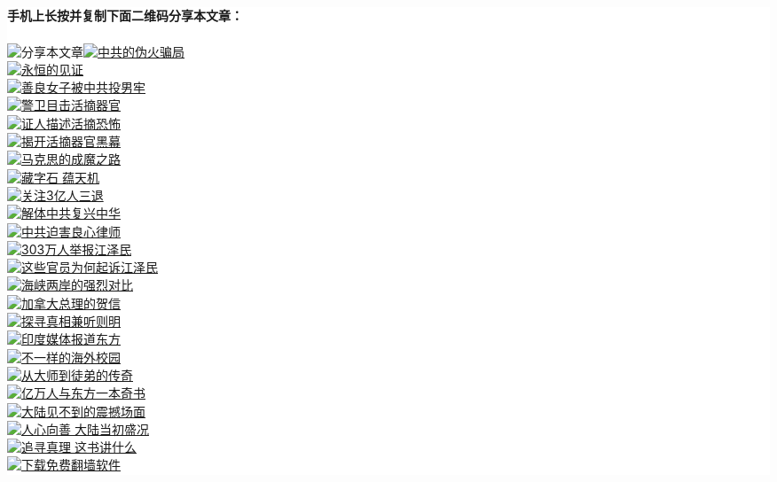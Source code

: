<strong>手机上长按并复制下面二维码分享本文章：</strong><br><br><img src="http://d1p1.ip.zn2.us/v.php?action=qrcode&url=/gb/16/2/25/n4648418.md%231" title="分享本文章"></td><td VALIGN=TOP><a href="/gb/16/1/21/n4622075.md?dfh#1" target="_blank"><img src="https://raw.githubusercontent.com/tjvrql262/djy/master/gb/300/wei-f1.jpg" title="中共的伪火骗局"  alt="中共的伪火骗局"></a><br><a href="https://github.com/tjvrql262/www/blob/master/README.md?dfh#9" target="_blank"><img src="https://raw.githubusercontent.com/tjvrql262/djy/master/gb/300/yong-h.jpg" title="永恒的见证"  alt="永恒的见证"></a><br><a href="/gb/13/9/29/n3974789.md?dfh#1" target="_blank"><img src="https://raw.githubusercontent.com/tjvrql262/djy/master/gb/300/shang-lnz.jpg" title="善良女子被中共投男牢"  alt="善良女子被中共投男牢"></a><br><a href="/gb/16/3/16/n4663449.md?dfh#1" target="_blank"><img src="https://raw.githubusercontent.com/tjvrql262/djy/master/gb/300/huo-z3.jpg" title="警卫目击活摘器官"  alt="警卫目击活摘器官"></a><br><a href="/gb/16/8/7/n8177641.md?dfh#1" target="_blank"><img src="https://raw.githubusercontent.com/tjvrql262/djy/master/gb/300/huo-z4.jpg" title="证人描述活摘恐怖"  alt="证人描述活摘恐怖"></a><br><a href="/gb/10/4/19/n2881569.md?dfh#1" target="_blank"><img src="https://raw.githubusercontent.com/tjvrql262/djy/master/gb/300/huo-z1.jpg" title="揭开活摘器官黑幕"  alt="揭开活摘器官黑幕"></a><br><a href="/gb/10/11/7/n3077476.md?dfh#1" target="_blank"><img src="https://raw.githubusercontent.com/tjvrql262/djy/master/gb/300/ma-ks.jpg" title="马克思的成魔之路"  alt="马克思的成魔之路"></a><br><a href="/gb/14/6/9/n4173977.md?dfh#1" target="_blank"><img src="https://raw.githubusercontent.com/tjvrql262/djy/master/gb/300/chang-zs.jpg" title="藏字石 蕴天机"  alt="藏字石 蕴天机"></a><br><a href="/gb/18/5/10/n10381511.md?dfh#1" target="_blank"><img src="https://raw.githubusercontent.com/tjvrql262/djy/master/gb/300/st1.jpg" title="关注3亿人三退"  alt="关注3亿人三退"></a><br><a href="/gb/18/3/21/n10237682.md?dfh#1" target="_blank"><img src="https://raw.githubusercontent.com/tjvrql262/djy/master/gb/300/jie-t.jpg" title="解体中共复兴中华"  alt="解体中共复兴中华"></a><br><a href="/gb/9/2/9/n2422991.md?dfh#1" target="_blank"><img src="https://raw.githubusercontent.com/tjvrql262/djy/master/gb/300/gao-zs.jpg" title="中共迫害良心律师"  alt="中共迫害良心律师"></a><br><a href="/gb/18/12/9/n10900044.md?dfh#1" target="_blank"><img src="https://raw.githubusercontent.com/tjvrql262/djy/master/gb/300/sj1.jpg" title="303万人举报江泽民"  alt="303万人举报江泽民"></a><br><a href="/gb/18/8/28/n10672014.md?dfh#1" target="_blank"><img src="https://raw.githubusercontent.com/tjvrql262/djy/master/gb/300/sj2.jpg" title="这些官员为何起诉江泽民"  alt="这些官员为何起诉江泽民"></a><br><a href="/gb/8/12/18/n2367165.md?dfh#1" target="_blank"><img src="https://raw.githubusercontent.com/tjvrql262/djy/master/gb/300/liangan.jpg" title="海峡两岸的强烈对比"  alt="海峡两岸的强烈对比"></a><br><a href="/gb/15/12/10/n4593139.md?dfh#1" target="_blank"><img src="https://raw.githubusercontent.com/tjvrql262/djy/master/gb/300/jia-ndzl.jpg" title="加拿大总理的贺信"  alt="加拿大总理的贺信"></a><br><a href="/gb/11/6/17/n3289382.md?dfh#1" target="_blank"><img src="https://raw.githubusercontent.com/tjvrql262/djy/master/gb/300/xiao-wd.jpg" title="探寻真相兼听则明"  alt="探寻真相兼听则明"></a><br><a href="/gb/18/10/27/n10812623.md?dfh#1" target="_blank"><img src="https://raw.githubusercontent.com/tjvrql262/djy/master/gb/300/yindu.jpg" title="印度媒体报道东方"  alt="印度媒体报道东方"></a><br><a href="/gb/18/6/9/n10469652.md?dfh#1" target="_blank"><img src="https://raw.githubusercontent.com/tjvrql262/djy/master/gb/300/xie-j.jpg" title="不一样的海外校园"  alt="不一样的海外校园"></a><br><a href="/gb/7/4/5/n1669415.md?dfh#1" target="_blank"><img src="https://raw.githubusercontent.com/tjvrql262/djy/master/gb/300/li-up.jpg" title="从大师到徒弟的传奇"  alt="从大师到徒弟的传奇"></a><br><a href="/gb/17/5/26/n9191512.md?dfh#1" target="_blank"><img src="https://raw.githubusercontent.com/tjvrql262/djy/master/gb/300/zfl2.jpg" title="亿万人与东方一本奇书"  alt="亿万人与东方一本奇书"></a><br><a href="/gb/13/11/27/n4020290.md?dfh#1" target="_blank"><img src="https://raw.githubusercontent.com/tjvrql262/djy/master/gb/300/zhen-h.jpg" title="大陆见不到的震撼场面"  alt="大陆见不到的震撼场面"></a><br><a href="/gb/15/7/17/n4482910.md?dfh#1" target="_blank"><img src="https://raw.githubusercontent.com/tjvrql262/djy/master/gb/300/dalu-sk.jpg" title="人心向善 大陆当初盛况"  alt="人心向善 大陆当初盛况"></a><br><a href="/gb/19/1/5/n10955468.md?dfh#1" target="_blank"><img src="https://raw.githubusercontent.com/tjvrql262/djy/master/gb/300/zfl1.jpg" title="追寻真理 这书讲什么"  alt="追寻真理 这书讲什么"></a><br><a href="https://github.com/bannedbook/fanqiang/wiki" target="_blank"><img src="https://raw.githubusercontent.com/tjvrql262/djy/master/gb/300/fq1.jpg" title="下载免费翻墙软件"  alt="下载免费翻墙软件"></a><br></td></tr></table>